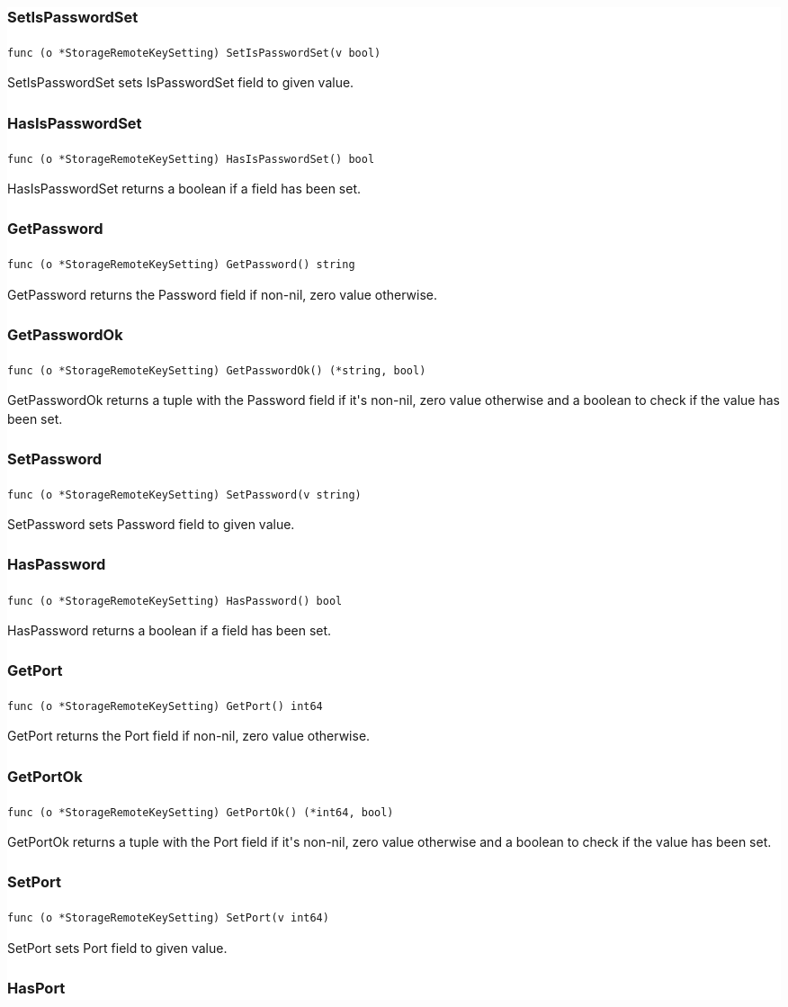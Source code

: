 ### SetIsPasswordSet

`func (o *StorageRemoteKeySetting) SetIsPasswordSet(v bool)`

SetIsPasswordSet sets IsPasswordSet field to given value.

### HasIsPasswordSet

`func (o *StorageRemoteKeySetting) HasIsPasswordSet() bool`

HasIsPasswordSet returns a boolean if a field has been set.

### GetPassword

`func (o *StorageRemoteKeySetting) GetPassword() string`

GetPassword returns the Password field if non-nil, zero value otherwise.

### GetPasswordOk

`func (o *StorageRemoteKeySetting) GetPasswordOk() (*string, bool)`

GetPasswordOk returns a tuple with the Password field if it's non-nil, zero value otherwise
and a boolean to check if the value has been set.

### SetPassword

`func (o *StorageRemoteKeySetting) SetPassword(v string)`

SetPassword sets Password field to given value.

### HasPassword

`func (o *StorageRemoteKeySetting) HasPassword() bool`

HasPassword returns a boolean if a field has been set.

### GetPort

`func (o *StorageRemoteKeySetting) GetPort() int64`

GetPort returns the Port field if non-nil, zero value otherwise.

### GetPortOk

`func (o *StorageRemoteKeySetting) GetPortOk() (*int64, bool)`

GetPortOk returns a tuple with the Port field if it's non-nil, zero value otherwise
and a boolean to check if the value has been set.

### SetPort

`func (o *StorageRemoteKeySetting) SetPort(v int64)`

SetPort sets Port field to given value.

### HasPort
